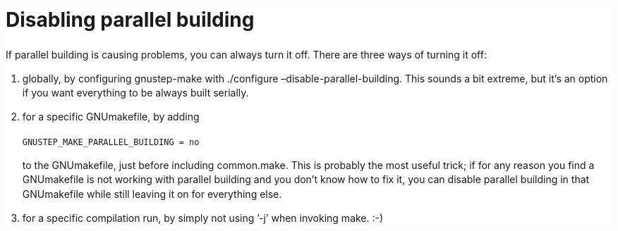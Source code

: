 Disabling parallel building
===========================

If parallel building is causing problems, you can always turn it off. There are three ways of turning it off:

1.  globally, by configuring gnustep-make with ./configure –disable-parallel-building. This sounds a bit extreme, but it’s an option if you want everything to be always built serially.

2.  for a specific GNUmakefile, by adding

        GNUSTEP_MAKE_PARALLEL_BUILDING = no

    to the GNUmakefile, just before including common.make. This is probably the most useful trick; if for any reason you find a GNUmakefile is not working with parallel building and you don’t know how to fix it, you can disable parallel building in that GNUmakefile while still leaving it on for everything else.

3.  for a specific compilation run, by simply not using ’-j’ when invoking make. :-)

